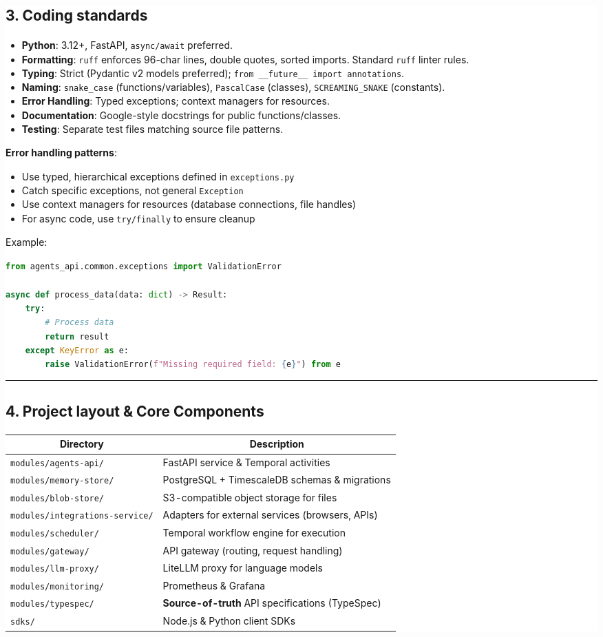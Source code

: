 
## 3. Coding standards

*   **Python**: 3.12+, FastAPI, `async/await` preferred.
*   **Formatting**: `ruff` enforces 96-char lines, double quotes, sorted imports. Standard `ruff` linter rules.
*   **Typing**: Strict (Pydantic v2 models preferred); `from __future__ import annotations`.
*   **Naming**: `snake_case` (functions/variables), `PascalCase` (classes), `SCREAMING_SNAKE` (constants).
*   **Error Handling**: Typed exceptions; context managers for resources.
*   **Documentation**: Google-style docstrings for public functions/classes.
*   **Testing**: Separate test files matching source file patterns.

**Error handling patterns**:
- Use typed, hierarchical exceptions defined in `exceptions.py`
- Catch specific exceptions, not general `Exception`
- Use context managers for resources (database connections, file handles)
- For async code, use `try/finally` to ensure cleanup

Example:
```python
from agents_api.common.exceptions import ValidationError

async def process_data(data: dict) -> Result:
    try:
        # Process data
        return result
    except KeyError as e:
        raise ValidationError(f"Missing required field: {e}") from e
```

---

## 4. Project layout & Core Components

| Directory                         | Description                                       |
| --------------------------------- | ------------------------------------------------- |
| `modules/agents-api/`             | FastAPI service & Temporal activities             |
| `modules/memory-store/`           | PostgreSQL + TimescaleDB schemas & migrations     |
| `modules/blob-store/`             | S3-compatible object storage for files            |
| `modules/integrations-service/`   | Adapters for external services (browsers, APIs)   |
| `modules/scheduler/`              | Temporal workflow engine for execution            |
| `modules/gateway/`                | API gateway (routing, request handling)           |
| `modules/llm-proxy/`              | LiteLLM proxy for language models                 |
| `modules/monitoring/`             | Prometheus & Grafana                              |
| `modules/typespec/`               | **Source-of-truth** API specifications (TypeSpec) |
| `sdks/`                           | Node.js & Python client SDKs                      |
